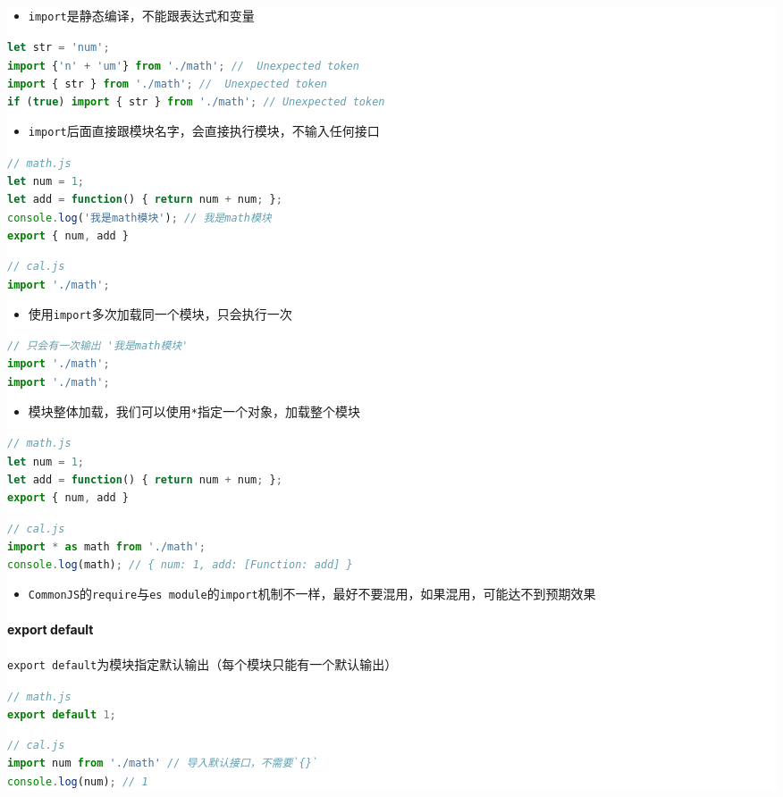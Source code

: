 - `import`是静态编译，不能跟表达式和变量

```javascript
let str = 'num';
import {'n' + 'um'} from './math'; //  Unexpected token
import { str } from './math'; //  Unexpected token
if (true) import { str } from './math'; // Unexpected token
```

- `import`后面直接跟模块名字，会直接执行模块，不输入任何接口

```javascript
// math.js
let num = 1;
let add = function() { return num + num; };
console.log('我是math模块'); // 我是math模块
export { num, add }
```

```javascript
// cal.js
import './math';
```

- 使用`import`多次加载同一个模块，只会执行一次

```javascript
// 只会有一次输出 '我是math模块'
import './math';
import './math';
```

- 模块整体加载，我们可以使用`*`指定一个对象，加载整个模块

```javascript
// math.js
let num = 1;
let add = function() { return num + num; };
export { num, add }
```

```javascript
// cal.js
import * as math from './math';
console.log(math); // { num: 1, add: [Function: add] }
```

- `CommonJS`的`require`与`es module`的`import`机制不一样，最好不要混用，如果混用，可能达不到预期效果

#### export default

`export default`为模块指定默认输出（每个模块只能有一个默认输出）

```javascript
// math.js
export default 1;
```

```javascript
// cal.js
import num from './math' // 导入默认接口，不需要`{}`
console.log(num); // 1
```


[Noney Li]: https://github.com/noney/ "noneyli"